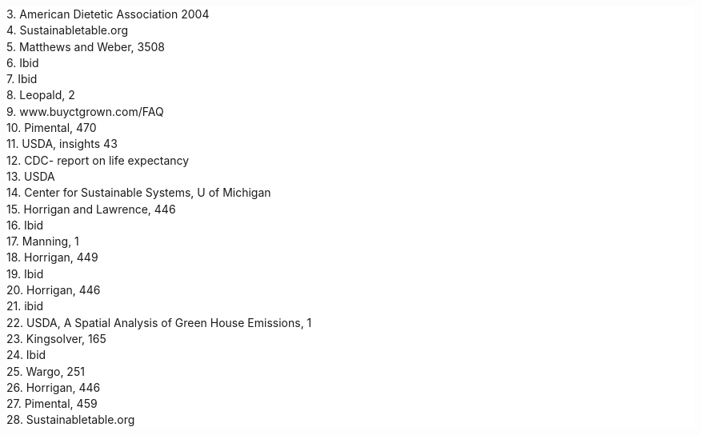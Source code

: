 <dt>
3. American Dietetic Association 2004
<dt>
4. Sustainabletable.org
<dt>
5. Matthews and Weber, 3508
<dt>
6. Ibid
<dt>
7. Ibid
<dt>
8. Leopald, 2
<dt>
9. www.buyctgrown.com/FAQ
<dt>
10. Pimental, 470
<dt>
11. USDA, insights 43
<dt>
12. CDC- report on life expectancy
<dt>
13. USDA
<dt>
14. Center for Sustainable Systems, U of Michigan
<dt>
15. Horrigan and Lawrence, 446
<dt>
16. Ibid
<dt>
17. Manning, 1
<dt>
18. Horrigan, 449
<dt>
19. Ibid
<dt>
20. Horrigan, 446
<dt>
21. ibid
<dt>
22. USDA, A Spatial Analysis of Green House Emissions, 1
<dt>
23. Kingsolver, 165
<dt>
24. Ibid
<dt>
25. Wargo, 251
<dt>
26. Horrigan, 446
<dt>
27. Pimental, 459
<dt>
28. Sustainabletable.org
<dt>
<b>
</b>
<dt>
<dt>
</dt>
</dt>
</dt>
</dt>
</dt>
</dt>
</dt>